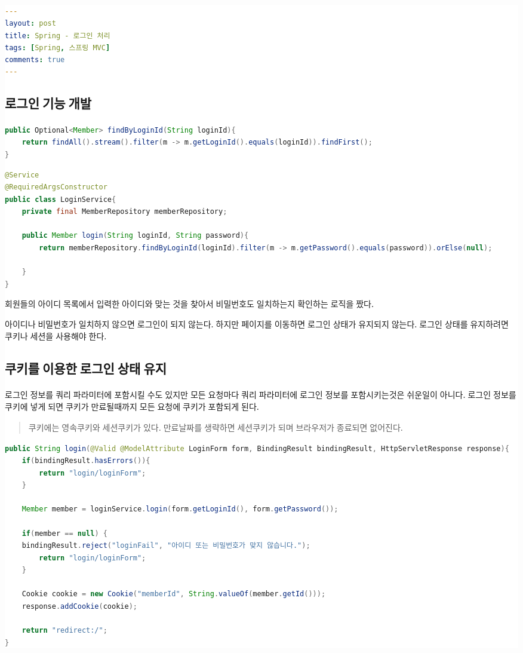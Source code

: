 ```yaml
---
layout: post
title: Spring - 로그인 처리
tags: [Spring, 스프링 MVC]
comments: true
---
```


## 로그인 기능 개발

```java
public Optional<Member> findByLoginId(String loginId){
    return findAll().stream().filter(m -> m.getLoginId().equals(loginId)).findFirst();
}
```

```java
@Service 
@RequiredArgsConstructor 
public class LoginService{
    private final MemberRepository memberRepository;
    
    public Member login(String loginId, String password){
        return memberRepository.findByLoginId(loginId).filter(m -> m.getPassword().equals(password)).orElse(null);
        
    }
}
```

회원들의 아이디 목록에서 입력한 아이디와 맞는 것을 찾아서 비밀번호도 일치하는지 확인하는 로직을 짰다.

아이디나 비밀번호가 일치하지 않으면 로그인이 되지 않는다. 하지만 페이지를 이동하면 로그인 상태가 유지되지 않는다. 로그인 상태를 유지하려면 쿠키나 세션을 사용해야 한다.

## 쿠키를 이용한 로그인 상태 유지

로그인 정보를 쿼리 파라미터에 포함시킬 수도 있지만 모든 요청마다 쿼리 파라미터에 로그인 정보를 포함시키는것은 쉬운일이 아니다. 로그인 정보를 쿠키에 넣게 되면 쿠키가 만료될때까지 모든 요청에 쿠키가 포함되게 된다. 

> 쿠키에는 영속쿠키와 세션쿠키가 있다. 만료날짜를 생략하면 세션쿠키가 되며 브라우저가 종료되면 없어진다.

```java
public String login(@Valid @ModelAttribute LoginForm form, BindingResult bindingResult, HttpServletResponse response){
    if(bindingResult.hasErrors()){
        return "login/loginForm";
    }
    
    Member member = loginService.login(form.getLoginId(), form.getPassword());
    
    if(member == null) {
    bindingResult.reject("loginFail", "아이디 또는 비밀번호가 맞지 않습니다.");
        return "login/loginForm";
    }
    
    Cookie cookie = new Cookie("memberId", String.valueOf(member.getId()));
    response.addCookie(cookie);
    
    return "redirect:/";
}
```
